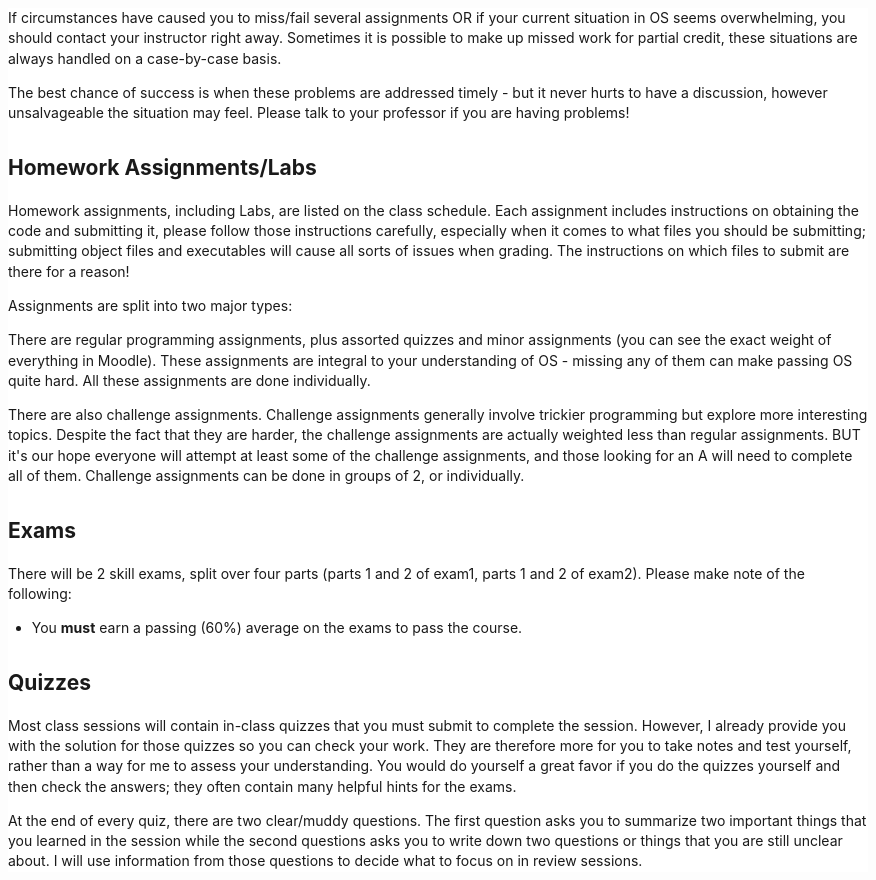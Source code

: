 If circumstances have caused you to miss/fail several assignments OR if your
current situation in OS seems overwhelming, you should contact your instructor
right away.  Sometimes it is possible to make up missed work for partial credit,
these situations are always handled on a case-by-case basis.

The best chance of success is when these problems are addressed timely - but it
never hurts to have a discussion, however unsalvageable the situation may feel.
Please talk to your professor if you are having problems!

## Homework Assignments/Labs

Homework assignments, including Labs, are listed on the class schedule. Each
assignment includes instructions on obtaining the code and submitting it, please
follow those instructions carefully, especially when it comes to what files you
should be submitting; submitting object files and executables will cause all
sorts of issues when grading. The instructions on which files to submit are
there for a reason!

Assignments are split into two major types:

There are regular programming assignments, plus assorted quizzes and minor
assignments (you can see the exact weight of everything in Moodle).  These
assignments are integral to your understanding of OS - missing any of them can
make passing OS quite hard.  All these assignments are done individually.

There are also challenge assignments.  Challenge assignments generally involve
trickier programming but explore more interesting topics.  Despite the fact that
they are harder, the challenge assignments are actually weighted less than
regular assignments. BUT it's our hope everyone will attempt at least some of
the challenge assignments, and those looking for an A will need to complete all
of them.  Challenge assignments can be done in groups of 2, or individually.

## Exams

There will be 2 skill exams, split over four parts (parts 1 and 2 of exam1,
parts 1 and 2 of exam2). Please make note of the following:

  - You **must** earn a passing (60%) average on the exams to pass the course.


## Quizzes

Most class sessions will contain in-class quizzes that you must submit to
complete the session. However, I already provide you with the solution for
those quizzes so you can check your work. They are therefore more for you to
take notes and test yourself, rather than a way for me to assess your
understanding. You would do yourself a great favor if you do the quizzes
yourself and then check the answers; they often contain many helpful hints for
the exams.

At the end of every quiz, there are two clear/muddy questions. The first
question asks you to summarize two important things that you learned in the
session while the second questions asks you to write down two questions or
things that you are still unclear about. I will use information from those
questions to decide what to focus on in review sessions.
